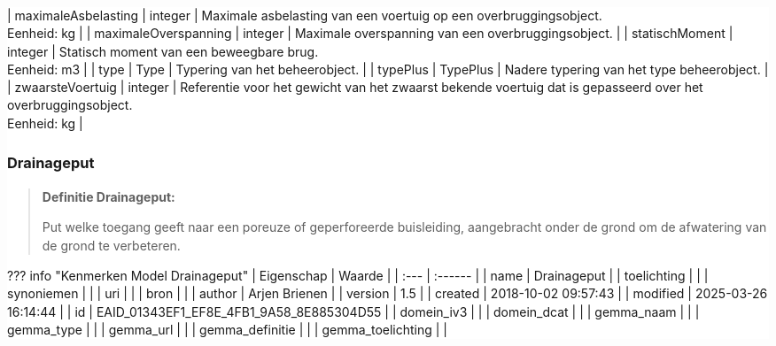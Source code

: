 | maximaleAsbelasting | integer | Maximale asbelasting van een voertuig op een overbruggingsobject.<br>Eenheid: kg |
| maximaleOverspanning | integer | Maximale overspanning van een overbruggingsobject. |
| statischMoment | integer | Statisch moment van een beweegbare brug.<br>Eenheid: m3 |
| type | Type | Typering van het beheerobject. |
| typePlus | TypePlus | Nadere typering van het type beheerobject. |
| zwaarsteVoertuig | integer | Referentie voor het gewicht van het zwaarst bekende voertuig dat is gepasseerd over het overbruggingsobject.<br>Eenheid: kg |



### Drainageput
> **Definitie Drainageput:** 
>
> Put welke toegang geeft naar een poreuze of geperforeerde buisleiding, aangebracht onder de grond om de afwatering van de grond te verbeteren.

??? info "Kenmerken Model Drainageput"
    | Eigenschap | Waarde |
    | :--- | :------ |
    | name | Drainageput |
    | toelichting |  |
    | synoniemen |  |
    | uri |  |
    | bron |  |
    | author | Arjen Brienen |
    | version | 1.5 |
    | created | 2018-10-02 09:57:43 |
    | modified | 2025-03-26 16:14:44 |
    | id | EAID_01343EF1_EF8E_4FB1_9A58_8E885304D55 |
    | domein_iv3 |  |
    | domein_dcat |  |
    | gemma_naam |  |
    | gemma_type |  |
    | gemma_url |  |
    | gemma_definitie |  |
    | gemma_toelichting |  |
    
